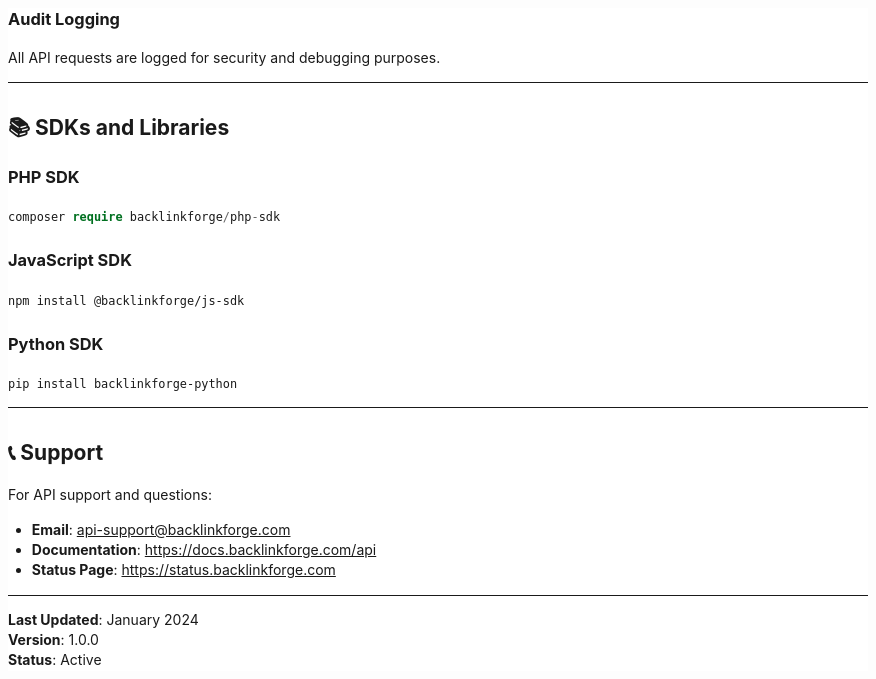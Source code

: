 ### Audit Logging
All API requests are logged for security and debugging purposes.

---

## 📚 SDKs and Libraries

### PHP SDK
```php
composer require backlinkforge/php-sdk
```

### JavaScript SDK
```bash
npm install @backlinkforge/js-sdk
```

### Python SDK
```bash
pip install backlinkforge-python
```

---

## 📞 Support

For API support and questions:
- **Email**: api-support@backlinkforge.com
- **Documentation**: https://docs.backlinkforge.com/api
- **Status Page**: https://status.backlinkforge.com

---

**Last Updated**: January 2024  
**Version**: 1.0.0  
**Status**: Active 